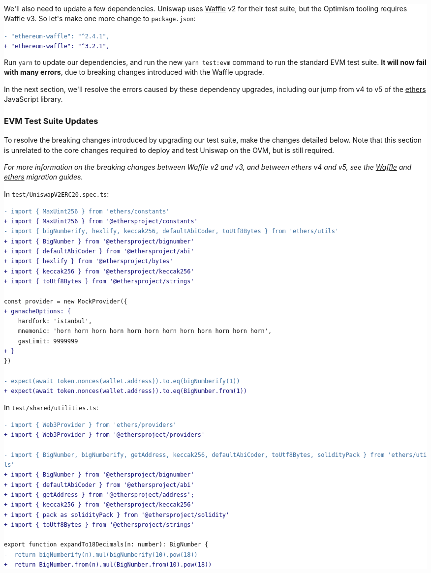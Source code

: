 We'll also need to update a few dependencies. Uniswap uses [Waffle](https://getwaffle.io/) v2 for their test suite, but the Optimism tooling requires Waffle v3. So let's make one more change to `package.json`:

```diff
- "ethereum-waffle": "^2.4.1",
+ "ethereum-waffle": "^3.2.1",
```

Run `yarn` to update our dependencies, and run the new `yarn test:evm` command to run the standard EVM test suite. **It will now fail with many errors**, due to breaking changes introduced with the Waffle upgrade.

In the next section, we'll resolve the errors caused by these dependency upgrades, including our jump from v4 to v5 of the [ethers](https://docs.ethers.io/v5/) JavaScript library.

### EVM Test Suite Updates

To resolve the breaking changes introduced by upgrading our test suite, make the changes detailed below. Note that this section is unrelated to the core changes required to deploy and test Uniswap on the OVM, but is still required.

*For more information on the breaking changes between Waffle v2 and v3, and between ethers v4 and v5, see the [Waffle](https://ethereum-waffle.readthedocs.io/en/latest/migration-guides.html#migration-from-waffle-2-5-to-waffle-3-0-0) and [ethers](https://docs.ethers.io/v5/migration/ethers-v4/) migration guides.*

In `test/UniswapV2ERC20.spec.ts`:
```diff
- import { MaxUint256 } from 'ethers/constants'
+ import { MaxUint256 } from '@ethersproject/constants'
- import { bigNumberify, hexlify, keccak256, defaultAbiCoder, toUtf8Bytes } from 'ethers/utils'
+ import { BigNumber } from '@ethersproject/bignumber'
+ import { defaultAbiCoder } from '@ethersproject/abi'
+ import { hexlify } from '@ethersproject/bytes'
+ import { keccak256 } from '@ethersproject/keccak256'
+ import { toUtf8Bytes } from '@ethersproject/strings'

const provider = new MockProvider({
+ ganacheOptions: {
    hardfork: 'istanbul',
    mnemonic: 'horn horn horn horn horn horn horn horn horn horn horn horn',
    gasLimit: 9999999
+ }    
})
  
- expect(await token.nonces(wallet.address)).to.eq(bigNumberify(1))
+ expect(await token.nonces(wallet.address)).to.eq(BigNumber.from(1))
```

In `test/shared/utilities.ts`:
```diff
- import { Web3Provider } from 'ethers/providers'
+ import { Web3Provider } from '@ethersproject/providers'

- import { BigNumber, bigNumberify, getAddress, keccak256, defaultAbiCoder, toUtf8Bytes, solidityPack } from 'ethers/utils'
+ import { BigNumber } from '@ethersproject/bignumber'
+ import { defaultAbiCoder } from '@ethersproject/abi'
+ import { getAddress } from '@ethersproject/address';
+ import { keccak256 } from '@ethersproject/keccak256'
+ import { pack as solidityPack } from '@ethersproject/solidity'
+ import { toUtf8Bytes } from '@ethersproject/strings'

export function expandTo18Decimals(n: number): BigNumber {
-  return bigNumberify(n).mul(bigNumberify(10).pow(18))
+  return BigNumber.from(n).mul(BigNumber.from(10).pow(18))
```